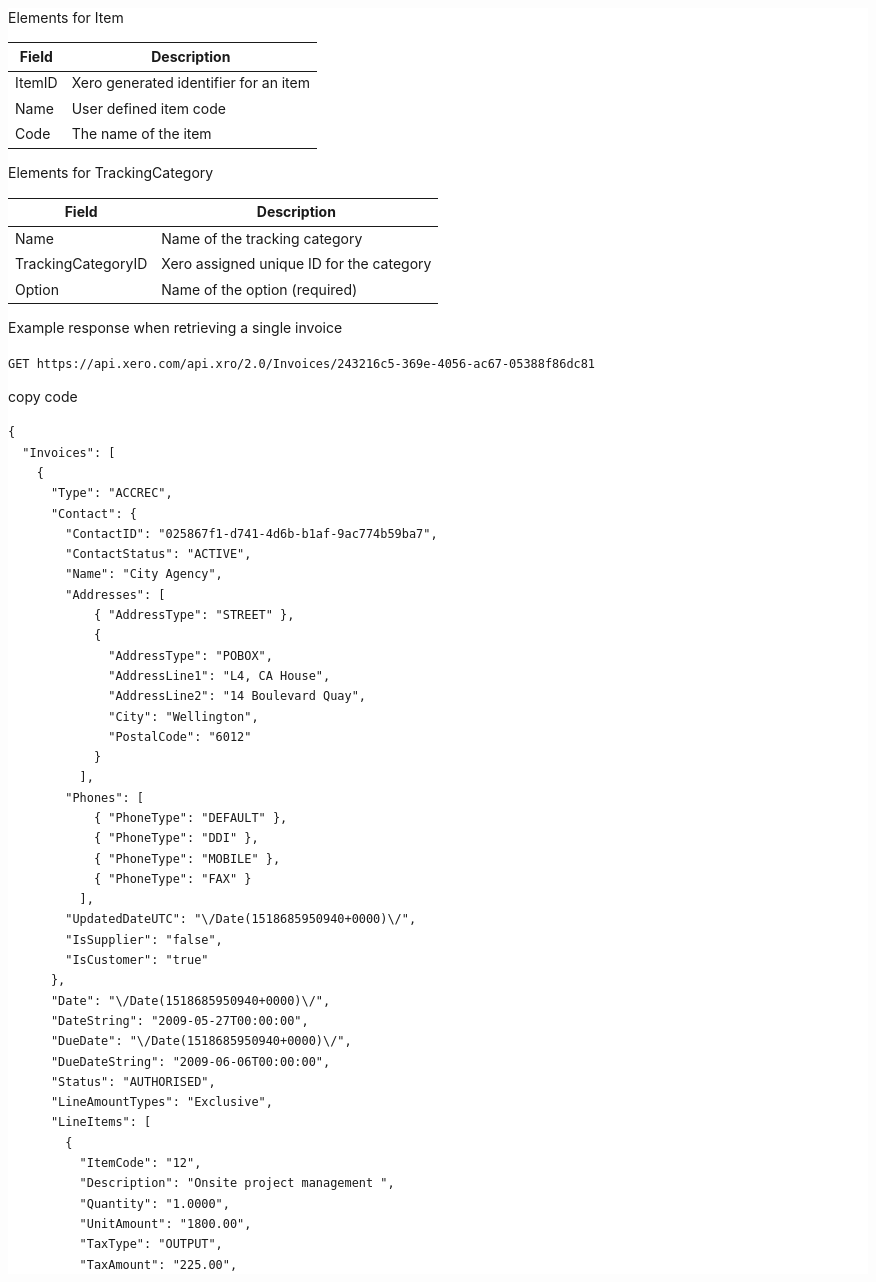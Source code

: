 Elements for Item

Field| Description  
---|---  
ItemID| Xero generated identifier for an item  
Name| User defined item code  
Code| The name of the item  
  
Elements for TrackingCategory

Field| Description  
---|---  
Name| Name of the tracking category  
TrackingCategoryID| Xero assigned unique ID for the category  
Option| Name of the option (required)  
  
Example response when retrieving a single invoice
    
    
    GET https://api.xero.com/api.xro/2.0/Invoices/243216c5-369e-4056-ac67-05388f86dc81
    
    

copy code
    
    
    {
      "Invoices": [
        {
          "Type": "ACCREC",
          "Contact": {
            "ContactID": "025867f1-d741-4d6b-b1af-9ac774b59ba7",
            "ContactStatus": "ACTIVE",
            "Name": "City Agency",
            "Addresses": [
                { "AddressType": "STREET" },
                {
                  "AddressType": "POBOX",
                  "AddressLine1": "L4, CA House",
                  "AddressLine2": "14 Boulevard Quay",
                  "City": "Wellington",
                  "PostalCode": "6012"
                }
              ],
            "Phones": [
                { "PhoneType": "DEFAULT" },
                { "PhoneType": "DDI" },
                { "PhoneType": "MOBILE" },
                { "PhoneType": "FAX" }
              ],
            "UpdatedDateUTC": "\/Date(1518685950940+0000)\/",
            "IsSupplier": "false",
            "IsCustomer": "true"
          },
          "Date": "\/Date(1518685950940+0000)\/",
          "DateString": "2009-05-27T00:00:00",
          "DueDate": "\/Date(1518685950940+0000)\/",
          "DueDateString": "2009-06-06T00:00:00",
          "Status": "AUTHORISED",
          "LineAmountTypes": "Exclusive",
          "LineItems": [
            {
              "ItemCode": "12",
              "Description": "Onsite project management ",
              "Quantity": "1.0000",
              "UnitAmount": "1800.00",
              "TaxType": "OUTPUT",
              "TaxAmount": "225.00",